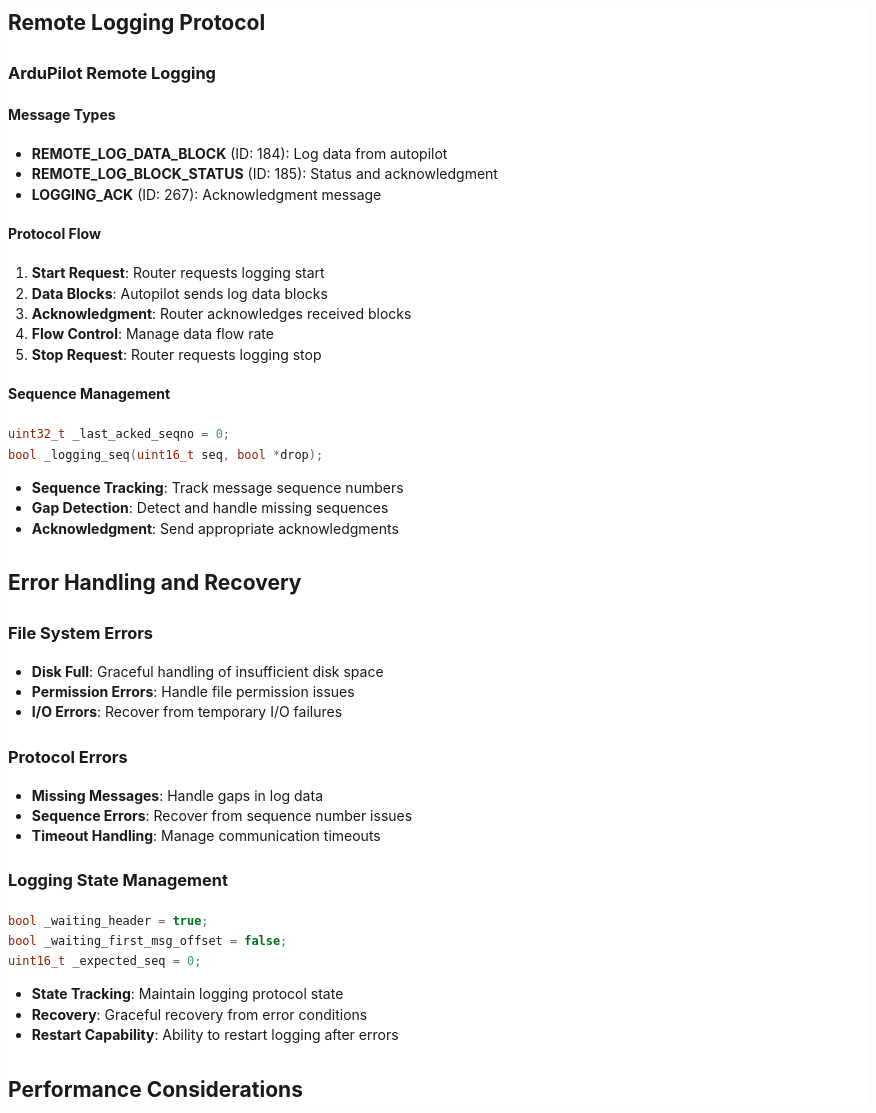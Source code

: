 ## Remote Logging Protocol

### ArduPilot Remote Logging

#### Message Types
- **REMOTE_LOG_DATA_BLOCK** (ID: 184): Log data from autopilot
- **REMOTE_LOG_BLOCK_STATUS** (ID: 185): Status and acknowledgment
- **LOGGING_ACK** (ID: 267): Acknowledgment message

#### Protocol Flow
1. **Start Request**: Router requests logging start
2. **Data Blocks**: Autopilot sends log data blocks
3. **Acknowledgment**: Router acknowledges received blocks
4. **Flow Control**: Manage data flow rate
5. **Stop Request**: Router requests logging stop

#### Sequence Management
```cpp
uint32_t _last_acked_seqno = 0;
bool _logging_seq(uint16_t seq, bool *drop);
```
- **Sequence Tracking**: Track message sequence numbers
- **Gap Detection**: Detect and handle missing sequences
- **Acknowledgment**: Send appropriate acknowledgments

## Error Handling and Recovery

### File System Errors
- **Disk Full**: Graceful handling of insufficient disk space
- **Permission Errors**: Handle file permission issues
- **I/O Errors**: Recover from temporary I/O failures

### Protocol Errors
- **Missing Messages**: Handle gaps in log data
- **Sequence Errors**: Recover from sequence number issues
- **Timeout Handling**: Manage communication timeouts

### Logging State Management
```cpp
bool _waiting_header = true;
bool _waiting_first_msg_offset = false;
uint16_t _expected_seq = 0;
```
- **State Tracking**: Maintain logging protocol state
- **Recovery**: Graceful recovery from error conditions
- **Restart Capability**: Ability to restart logging after errors

## Performance Considerations
